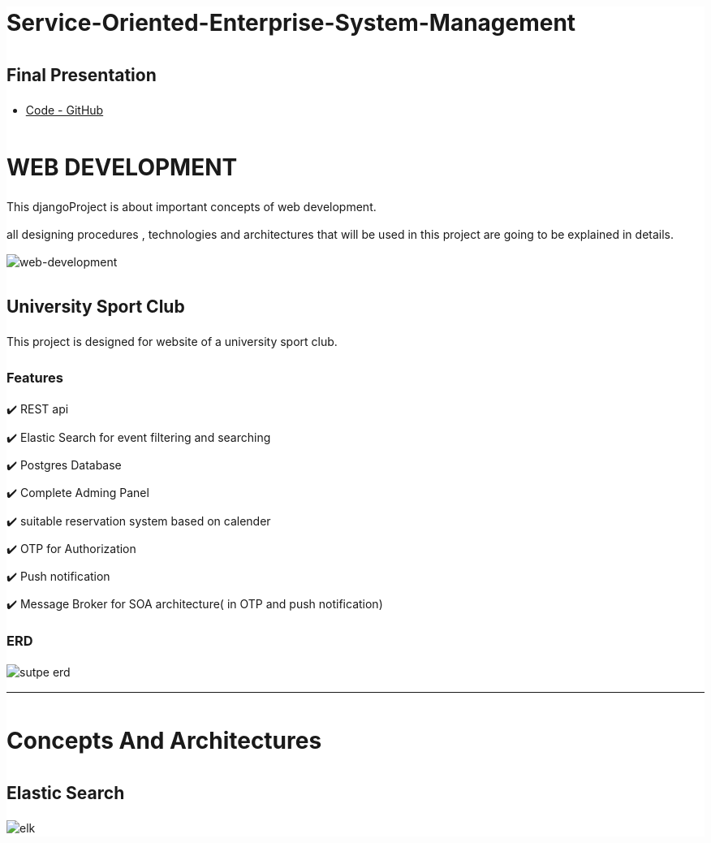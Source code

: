 # Service-Oriented-Enterprise-System-Management

## Final Presentation

- [Code - GitHub](https://github.com/amanraj95/AoA-Project/)

# WEB DEVELOPMENT
This djangoProject is about important concepts of  web development. 

all designing procedures , technologies and architectures 
that will be used in this project are going to be explained in details.

![web-development](https://user-images.githubusercontent.com/93463377/176633242-90666a16-4e4a-4fc7-a936-018e205eb032.jpg)


## University Sport Club
This project is designed for website  of a  university sport club.

### Features

:heavy_check_mark: REST api

:heavy_check_mark: Elastic Search for event filtering and searching

:heavy_check_mark: Postgres Database

:heavy_check_mark: Complete Adming Panel

:heavy_check_mark: suitable reservation system based on calender

:heavy_check_mark: OTP for Authorization

:heavy_check_mark: Push notification

:heavy_check_mark: Message Broker for SOA architecture( in OTP and push notification)



### ERD
![sutpe erd](https://user-images.githubusercontent.com/93463377/170370642-05b6cee4-92cc-4147-8a8c-d400228b335e.PNG)



-----------------------------------------------------------------------------------------------------------------------



# Concepts And Architectures

## Elastic Search

![elk](https://user-images.githubusercontent.com/93463377/176637018-d383b6a8-3aa5-45d8-8beb-a6631967b441.png)
